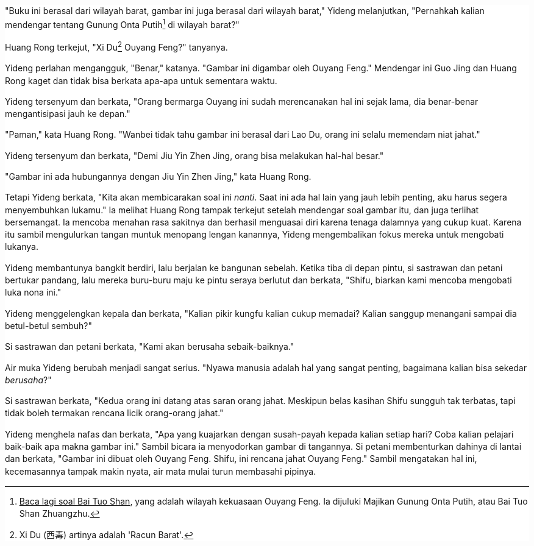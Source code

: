 "Buku ini berasal dari wilayah barat, gambar ini juga berasal dari wilayah barat," Yideng melanjutkan, "Pernahkah kalian 
mendengar tentang Gunung Onta Putih[^bai-tuo-shan] di wilayah barat?"

Huang Rong terkejut, "Xi Du[^xi-du] Ouyang Feng?" tanyanya.

[^xi-du]: Xi Du (西毒) artinya adalah 'Racun Barat'.

[^bai-tuo-shan]: [Baca lagi soal Bai Tuo Shan](referensi-karakter.md#baituo-shan-shao-zhu"), yang adalah wilayah kekuasaan Ouyang Feng. Ia dijuluki Majikan Gunung Onta Putih, atau Bai Tuo Shan Zhuangzhu.

Yideng perlahan mengangguk, "Benar," katanya. "Gambar ini digambar oleh Ouyang Feng." Mendengar ini Guo Jing dan Huang Rong kaget 
dan tidak bisa berkata apa-apa untuk sementara waktu.

Yideng tersenyum dan berkata, "Orang bermarga Ouyang ini sudah merencanakan hal ini sejak lama, dia benar-benar mengantisipasi 
jauh ke depan."

"Paman," kata Huang Rong. "Wanbei tidak tahu gambar ini berasal dari Lao Du, orang ini selalu memendam niat jahat."

Yideng tersenyum dan berkata, "Demi Jiu Yin Zhen Jing, orang bisa melakukan hal-hal besar."

"Gambar ini ada hubungannya dengan Jiu Yin Zhen Jing," kata Huang Rong.

Tetapi Yideng berkata, "Kita akan membicarakan soal ini _nanti_. Saat ini ada hal lain yang jauh lebih penting, aku harus segera 
menyembuhkan lukamu." Ia melihat Huang Rong tampak terkejut setelah mendengar soal gambar itu, dan juga terlihat bersemangat. Ia 
mencoba menahan rasa sakitnya dan berhasil menguasai diri karena tenaga dalamnya yang cukup kuat. Karena itu sambil mengulurkan 
tangan muntuk menopang lengan kanannya, Yideng mengembalikan fokus mereka untuk mengobati lukanya.

Yideng membantunya bangkit berdiri, lalu berjalan ke bangunan sebelah. Ketika tiba di depan pintu, si sastrawan dan petani 
bertukar pandang, lalu mereka buru-buru maju ke pintu seraya berlutut dan berkata, "Shifu, biarkan kami mencoba mengobati luka
nona ini."

Yideng menggelengkan kepala dan berkata, "Kalian pikir kungfu kalian cukup memadai? Kalian sanggup menangani sampai dia 
betul-betul sembuh?"

Si sastrawan dan petani berkata, "Kami akan berusaha sebaik-baiknya."

Air muka Yideng berubah menjadi sangat serius. "Nyawa manusia adalah hal yang sangat penting, bagaimana kalian bisa sekedar
_berusaha_?"

Si sastrawan berkata, "Kedua orang ini datang atas saran orang jahat. Meskipun belas kasihan Shifu sungguh tak terbatas, tapi
tidak boleh termakan rencana licik orang-orang jahat."

Yideng menghela nafas dan berkata, "Apa yang kuajarkan dengan susah-payah kepada kalian setiap hari? Coba kalian pelajari 
baik-baik apa makna gambar ini." Sambil bicara ia menyodorkan gambar di tangannya. Si petani membenturkan dahinya di lantai
dan berkata, "Gambar ini dibuat oleh Ouyang Feng. Shifu, ini rencana jahat Ouyang Feng." Sambil mengatakan hal ini, kecemasannya
tampak makin nyata, air mata mulai turun membasahi pipinya.


[^lun-yu]: Kitab Lun Yu adalah salah satu kitab yang berisi ajaran dasar Konfusius.
[^xiao-yao-jin]: Xiao Yao Jin = Topi sarjana yang dikenakan oleh para cendekiawan dan sastrawan di masa itu.
[^pakai-topi]: Memakai topi sastrawan menandakan murid itu dari generasi yang lebih tua.
[^wen-wu-quan-cai]: Wen Wu Quan Cai (文武全才) bisa diterjemahkan menjadi 'Orang yang serba bisa', dimana Wen (文) berarti 'Ilmu Sastra' dan Wu (武) berarti 'Ilmu Silat'. Sedangkan Quan (全) berarti 'Seluruhnya' atau 'Keseluruhan', dan Cai (才) berarti 'bakat' atau 'kemampuan'. 
[^zhuang-yuan]: Zuang Yuan (状元) adalah gelar yang diberikan kepada seorang pelajar yang lulus secara gemilang dalam ujian negara.
[^xiao-yao-jin]: Nama penutup kepala untuk para cendekiawan (pria) pada umumnya adalah Mian Guan (冕冠), Pi Bian (皮弁), Liang Guan (梁冠), Shufa Guan (束发冠), Chang Guan (长冠), Pingshanze (平上幘), Longguan (籠冠), Lianhua Guan (莲花冠), semua jenis Putou (襆頭), semua jenis Mao (帽, Topi), atau Jin (巾), yang terbagi menjadi banyak sub-kategori. Saya belum menemukan referensi untuk 'Xiao Yao Jin' yang disebutkan itu, tetapi mengingat Huang Rong sudah menyebutkan bahwa sastrawan itu adalah seorang Zhuang Yuan, maka kemungkinan topi tersebut adalah apa yang di Wikipedia disebut sebagai Zhuangyuan Mao (状元帽), alias 'Topi Zhuang Yuan', yang beredar dari jaman Dinasti Song sampai jaman yang lebih modern. Tetapi topi ini disebut sebagai topi untuk anak-anak. Sedangkan untuk dewasa di era Dinasti Song yang saya temukan hanya Zhouzi Jin (周子巾) dan Dongpo Jin (東坡巾), keduanya punya bentuk sedikit berbeda. Zhuangyuan Mao pernah saya lihat dipakai oleh aktor yang memerankan Zhuge Liang di salah satu drama, entah pemakaian aksesori ini tepat atau tidak. Ketepatan istilah ini barangkali tidak terlalu berpengaruh pada inti cerita, tetapi terasa sangat penting untuk memahami arti jawaban Huang Rong untuk menjawab pertanyaan si sastrawan yang kedua. Mengenai istilah Xiao Yao Jin ini sendiri, karakter Yao yang dimaksud bisa jadi adalah (妖), yang bermakna 'iblis'. Lucunya, istilah 'Little Demon' adalah Xiao Yao Jing (小妖精).
[^qin-se-pipa]: Qin Se Pi Pa (琴瑟琵琶), Qin, Se, dan Pipa (琵琶) semuanya adalah alat musik petik.
[^chi-mei-wang-liang]: Keempat karakter Chi Mei Wang Liang (魑魅魍魉) itu masing-masing mengandung karakter Gui (鬼), alias 'Hantu'. Karakter Chi (魑) berarti 'Peri Gunung', Mei (魅) bisa berarti Monster/Tukang sihir/Magic, Wang (魍) berarti Peri atau Malaikat, sedangkan Liang (魉) hampir sama dengan Wang, bisa berarti Bidadari atau makhluk dari negeri dongeng. Dalam hal ini keempat karakter Gui (鬼) ini bertindak sebagai Hantu atau Setan 'kecil', karena semuanya hanya sebagian dari karakter sepenuhnya, dan karakter pendamping itu semuanya berfungsi sebagai 'perut dan usus' dalam kalimat karangan Huang Rong. Atau lebih tepatnya karangan Huang Yaoshi.
[^mengzi]: Mengzi (孟子) adalah seorang penganut ajaran Konfusius, Mensius, dalam bahasa mandarin. Nama ini juga dipakai untuk nama buku yang ditulisnya. Mengzi adalah murid Konfusius generasi keempat. Bukunya penuh dengan percakapan, anekdot, dan wawancara baik yang nyata maupun hanya imajiner dari Mensius. Standar mengenai moral dan etika dalam pergaulan umum serta politik banyak yang berdasarkan kitab Mensius ini. Banyak ahli sastra dan sejarah berpendapat beberapa bagian dari kitab tersebut bukan ditulis oleh Mensius sendiri, tetapi ditulis di era yang lebih kemudian oleh murid-muridnya atau penganut pandangannya. Mensius seringkali disebut sebagai Konfusius yang kedua. Seperti semua ajaran lain, akhirnya ajaran Konfusius juga berkembang menjadi lebih rumit dan banyak variasi, serta mendapat kritik pedas oleh orang-orang yang kurang menyetujuinya, tanpa sepenuhnya tahu bahwa ajaran tertentu _mungkin_ bahkan bukan datang dari Konfusius sendiri, dan bahkan juga _mungkin_ bukan dari Mengzi.
[^kritik-1]: Kerajaan Wei dan Qi adalah negara yang seharusnya menjadi bagian dari Dinasti Zhou, tetapi di era Konfusius dan akhirnya Mengzi, semua kerajaan seperti ini akhirnya hanya menghormati Dinasti Zhou sebagai formalitas, pada kenyataannya mereka memikirkan wilayah masing-masing, sama sekali tidak memikirkan Dinasti Zhou, sampai akhirnya semuanya, termasuk wilayah Qin, mendeklarasikan diri sebagai sebuah Kerajaan yang berdiri sendiri. Semua kerajaan ini akhirnya saling berperang, sebelum semuanya, termasuk Dinasti Zhou, ditaklukkan oleh Qin, yang akhirnya mendeklarasikan sebuah Kekaisaran, dengan Ying Zheng sebagai kaisar pertama bergelar Qin Shi Huang atau Shi Huangdi. Peristiwa itu mengawali 2 milenium lebih kekaisaran Tiongkok hingga akhir era Dinasti Qing, sebelum akhirnya digantikan oleh Republik. Kritik yang dilontarkan melalui ucapan Huang Rong mengenai Wei dan Qi itu ditujukan kepada Mengzi, yang pergi mencari jabatan di kedua negara baru itu.
[^pangeran-hui]: Raja Hui dari Liang (梁惠王, Liang Hui Wang), adalah gelar dari Raja Hui dari Kerajaan Wei, yang sebelum negeri tersebut mendeklarasikan diri sebagai kerajaan, ia adalah seorang Hou (侯), yaitu Kepala Daerah setingkat Adipati atau Marquess di Eropa. Jabatan tersebut adalah sama dengan yang disandang oleh ayah Ji Fa, yang akhirnya mendirikan Dinasti Zhou, yaitu Ji Chang, mengingat di era sebelum Kekaisaran Qin, tidak ada pemimpin negara yang menggunakan istilah 'Kaisar' atau Huangdi.
[^pangeran-xuan]: Raja Xuan dari Qi, atau Qi Xuan Wang (齊宣王), adalah gelar Tian Bijiang (田辟疆) dari Kerajaan Qi, yang diberikan sebagai gelar kehormatan setelah ia meninggal. Kemungkinan besar ketika ia masih hidup ia hanya seorang Gong (公), yang kurang lebih punya peringkat sama seperti Kepala Daerah Qin sebelum menjadi Kerajaan. Dalam hirarki kepemimpinan menurut Mengzi, terdapat lima peringkat berdasarkan luas wilayah, yaitu Gong, Hou, Bo (伯), Zi (子) dan Nan (男). Agak anehnya, Gong dan Hou punya luas wilayah yang sama, yaitu minimal seratus li persegi, Bo memiliki minimal tujuh puluh, sedangkan Zi dan Nan sama-sama harus punya minimal lima puluh li persegi. Tidak terlalu jelas apa yang membedakan peringkat yang punya luas wilayah sama itu.
[^xiao-sheng]: Xiaosheng (小生) umumnya dipakai oleh para biksu muda untuk memanggil diri mereka sendiri dengan tujuan merendah.
[^shibo]: Shibo dan Shisu dalam bahasa Inggris dan bahasa Indonesia sama-sama bisa diterjemahkan menjadi 'Paman' atau 'Uncle', dan dalam hal ini adalah 'Paman Guru'. Tetapi dalam istilah bahasa mandarin keduanya agak berbeda. Shibo adalah Paman atau Bibi Guru yang punya peringkat lebih tinggi, entah dalam usia maupun senioritas, dari Guru atau Shifu dari si murid terkait, sebaliknya Shisu entah lebih muda atau lebih belakangan masuk ke perguruan dibandingkan dengan Sang Guru. Dalam bahasa mandarin kedua istilah ini tidak membedakan jenis kelamin dari orang yang dimaksud, jadi seorang Shibo atau Shisu bisa jadi adalah 'Bibi Guru'. Dalam konteks Huang Rong dan Guo Jing juga agak berbeda jika panggilan ini dipakai untuk memanggil Kaisar Duan. Bagi Guo Jing kaitannya hanya dengan Hong Qigong, tetapi bagi Huang Rong terkait baik dengan Hong Qigong maupun Huang Yaoshi. Persoalannya menjadi agak sederhana karena baik Huang Yaoshi maupun Hong Qigong sendiri boleh dipandang punya peringkat sedikit di bawah Kaisar Duan, maka bagi mereka Kaisar Duan memang tetap adalah Shibo.
[^biksu-yideng]: Mantan Kaisar Duan menggunakan sebutan Yi Deng He Shang (一灯和尚) untuk dirinya sendiri. He Shang (和尚) adalah sebutan umum bagi para biksu, sedangkan istilah Dashi (大师) digunakan oleh pihak lain untuk menghormati dirinya sebagai guru besar. Panggilan Yi Deng (一灯) itu sendiri bermakna 'Satu Lampu'. Sepanjang cerita ia lebih dikenal sebagai Yideng Dashi (一灯大师), atau dalam dialek Hokkian adalah It Teng Taysu. Istilah Biksu Yideng dan Yideng Dashi akan digunakan dalam buku versi bahasa Indonesia ini secara bergantian.
[^tiga-harta-karun]: Yang dimaksud 'tiga harta karun' di sini adalah San Bao (三宝), yang secara singkat bisa kita pahami sebagai Budha, Dharma, dan Sangha. Budha yang dimaksud di sini adalah Siddharta Gautama, dan jajaran orang lain yang dianggap telah menerima pencerahan dan memasuki Nirwana, sedangkan Dharma adalah doktrin dari agama Budha itu sendiri. Sangha adalah komunitas para penganut agama Budha, yang seringkali dimengerti sebagai sebuah biara. San Bao yang dimaksud adalah sebuah prosesi yang merupakan inisiasi bagi seorang murid baru ke dalam agama Budha, dan menerima ketiga 'harta karun' tersebut.
[^lao-na]: Lao Na (老衲), adalah sebutan yang sudah umum digunakan para biksu tua untuk memanggil diri mereka sendiri sebagai orang ketiga tunggal ketika berbicara dengan orang lain. Karakter Na (衲) berdiri sendiri bermakna 'jubah', dengan begitu secara literal istilah ini berarti 'Jubah Tua Ini'. Dalam dialek Hokkian atau buku-buku karya Kho Ping Hoo/Gan KL istilah ini adalah 'Lolap'.
[^yu-ban-zhi]: Tidak menemukan karakter yang menggambarkan jenis kertas ini, tetapi karena mengandung YU (玉), yang berarti Giok, maka kemungkinan yang dimaksud adalah kertas putih yang sudah umum, karena Huang Rong menambahkan kata 'biasa'.
[^jiu-jian-zhi]: Jiu Jian Zhi (旧茧纸) secara literal berarti 'Kertas Kepompong Tua', tidak jelas kepompong apa yang dimaksud, tetapi karena Huang Rong mengatakan bahwa ini adalah jenis kertas yang tidak umum, berarti bisa kita anggap sebagai kertas yang jauh lebih mahal.
[^nama-orang-suci]: Kumarajiva atau Jiu Mo Luo Shi (鸠摩罗什) adalah seorang penerjemah ajaran Budha yang aslinya ditulis dalam bahasa Sansekerta menjadi bahasa mandarin tradisional. Ia berasal dari Kerajaan Kucha, yang di jaman modern adalah propinsi Xinjiang, di wilayah Barat Tiongkok.
[^du-mai]: Du Mai Xue (督脉穴) adalah titik-titik darah yang disebut sebagai 'Pengatur', atau Governing Vessel. Kalau tertarik pada akupuntur atau pijat refleksi, daftar titik-titik ini selengkapnya bisa dibaca di [Wikipedia](https://en.wikipedia.org/wiki/List_of_acupuncture_points#Governing_vessel).
[^ren-mai]: Ren Mai Xue (任脉穴) adalah kelompok titik akupuntur yang berfungsi sebagai 'Penunjuk' atau 'Pengarah', atau Directing Vessel. Dalam literatur nama kelompok ini disingkat menjadi CV, alias 'Conception Vessel'.
[^yin-wei]: Yin Wei Mai (阴维脉) adalah kelompok titik akupuntur yang termasuk dalam 8 kelompok luar biasa, yang biasanya hanya dikenal oleh para praktisi ilmu tenaga dalam, Tai Chi, atau alkimia. Dalam konteks cerita ini adalah para praktisi ilmu silat. Sesuai namanya, Yin (阴), yang adalah simbol negatif, dingin, atau feminin, maka bagi kelompok ini berhubungan erat dengan aliran ilmu Yin, seperti Jiu Yin Zhen Jing.
[^yang-wei]: Yang Wei Mai (阳维脉) seperti Yin Wei Mai, termasuk dalam 8 kelompok istimewa, tetapi punya sifat berlawanan, yaitu _positif_, panas, atau maskulin. Dalam cerita silat atau ilmu bela diri, kelompok ini berhubungan erat dengan aliran ilmu seperti yang dipelajari oleh Zhang Wuji dalam buku ketiga Trilogi ini, yaitu Jiu Yang Shen Gong.
[^kassaya]: Kassaya adalah jubah merah yang biasa dipakai oleh para biksu.
[^rumah-awan]: Gui Yun Zhuang (归云庄) adalah tempat kediaman Lu Chengfeng, Rumah Awan.
[^wen-wu-quan-cai]: Wen Wu Quan Cai adalah sebuah pepatah yang secara umum bermakna 'Serba Bisa'. Secara literal artinya adalah seseorang yang ahli baik dalam ilmu sastra dan juga ilmu silat.